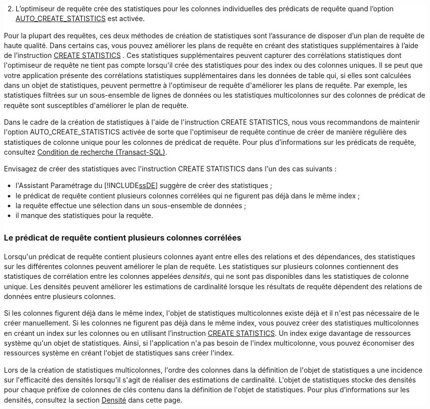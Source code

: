 2.  L’optimiseur de requête crée des statistiques pour les colonnes individuelles des prédicats de requête quand l’option [AUTO_CREATE_STATISTICS](../../t-sql/statements/alter-database-transact-sql-set-options.md#auto_create_statistics) est activée.  

Pour la plupart des requêtes, ces deux méthodes de création de statistiques sont l’assurance de disposer d’un plan de requête de haute qualité. Dans certains cas, vous pouvez améliorer les plans de requête en créant des statistiques supplémentaires à l’aide de l’instruction [CREATE STATISTICS](../../t-sql/statements/create-statistics-transact-sql.md) . Ces statistiques supplémentaires peuvent capturer des corrélations statistiques dont l'optimiseur de requête ne tient pas compte lorsqu'il crée des statistiques pour des index ou des colonnes uniques. Il se peut que votre application présente des corrélations statistiques supplémentaires dans les données de table qui, si elles sont calculées dans un objet de statistiques, peuvent permettre à l'optimiseur de requête d'améliorer les plans de requête. Par exemple, les statistiques filtrées sur un sous-ensemble de lignes de données ou les statistiques multicolonnes sur des colonnes de prédicat de requête sont susceptibles d'améliorer le plan de requête.  
  
Dans le cadre de la création de statistiques à l'aide de l'instruction CREATE STATISTICS, nous vous recommandons de maintenir l'option AUTO_CREATE_STATISTICS activée de sorte que l'optimiseur de requête continue de créer de manière régulière des statistiques de colonne unique pour les colonnes de prédicat de requête. Pour plus d’informations sur les prédicats de requête, consultez [Condition de recherche &#40;Transact-SQL&#41;](../../t-sql/queries/search-condition-transact-sql.md).  
  
Envisagez de créer des statistiques avec l'instruction CREATE STATISTICS dans l'un des cas suivants :  

* l'Assistant Paramétrage du [!INCLUDE[ssDE](../../includes/ssde-md.md)] suggère de créer des statistiques ; 
* le prédicat de requête contient plusieurs colonnes corrélées qui ne figurent pas déjà dans le même index ;  
* la requête effectue une sélection dans un sous-ensemble de données ;  
* il manque des statistiques pour la requête.  
  
### <a name="query-predicate-contains-multiple-correlated-columns"></a>Le prédicat de requête contient plusieurs colonnes corrélées  
Lorsqu'un prédicat de requête contient plusieurs colonnes ayant entre elles des relations et des dépendances, des statistiques sur les différentes colonnes peuvent améliorer le plan de requête. Les statistiques sur plusieurs colonnes contiennent des statistiques de corrélation entre les colonnes appelées *densités*, qui ne sont pas disponibles dans les statistiques de colonne unique. Les densités peuvent améliorer les estimations de cardinalité lorsque les résultats de requête dépendent des relations de données entre plusieurs colonnes.  
  
Si les colonnes figurent déjà dans le même index, l'objet de statistiques multicolonnes existe déjà et il n'est pas nécessaire de le créer manuellement. Si les colonnes ne figurent pas déjà dans le même index, vous pouvez créer des statistiques multicolonnes en créant un index sur les colonnes ou en utilisant l’instruction [CREATE STATISTICS](../../t-sql/statements/create-statistics-transact-sql.md). Un index exige davantage de ressources système qu'un objet de statistiques. Ainsi, si l'application n'a pas besoin de l'index multicolonne, vous pouvez économiser des ressources système en créant l'objet de statistiques sans créer l'index.  
  
Lors de la création de statistiques multicolonnes, l'ordre des colonnes dans la définition de l'objet de statistiques a une incidence sur l'efficacité des densités lorsqu'il s'agit de réaliser des estimations de cardinalité. L'objet de statistiques stocke des densités pour chaque préfixe de colonnes de clés contenu dans la définition de l'objet de statistiques. Pour plus d’informations sur les densités, consultez la section [Densité](#density) dans cette page.  
  